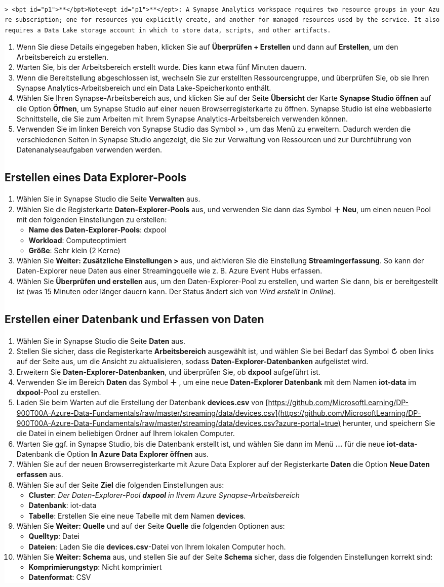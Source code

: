     > <bpt id="p1">**</bpt>Note<ept id="p1">**</ept>: A Synapse Analytics workspace requires two resource groups in your Azure subscription; one for resources you explicitly create, and another for managed resources used by the service. It also requires a Data Lake storage account in which to store data, scripts, and other artifacts.

1. Wenn Sie diese Details eingegeben haben, klicken Sie auf **Überprüfen + Erstellen** und dann auf **Erstellen**, um den Arbeitsbereich zu erstellen.
1. Warten Sie, bis der Arbeitsbereich erstellt wurde. Dies kann etwa fünf Minuten dauern.
1. Wenn die Bereitstellung abgeschlossen ist, wechseln Sie zur erstellten Ressourcengruppe, und überprüfen Sie, ob sie Ihren Synapse Analytics-Arbeitsbereich und ein Data Lake-Speicherkonto enthält.
1. Wählen Sie Ihren Synapse-Arbeitsbereich aus, und klicken Sie auf der Seite **Übersicht** der Karte **Synapse Studio öffnen** auf die Option **Öffnen**, um Synapse Studio auf einer neuen Browserregisterkarte zu öffnen. Synapse Studio ist eine webbasierte Schnittstelle, die Sie zum Arbeiten mit Ihrem Synapse Analytics-Arbeitsbereich verwenden können.
1. Verwenden Sie im linken Bereich von Synapse Studio das Symbol **&rsaquo;&rsaquo;** , um das Menü zu erweitern. Dadurch werden die verschiedenen Seiten in Synapse Studio angezeigt, die Sie zur Verwaltung von Ressourcen und zur Durchführung von Datenanalyseaufgaben verwenden werden.

## <a name="create-a-data-explorer-pool"></a>Erstellen eines Data Explorer-Pools

1. Wählen Sie in Synapse Studio die Seite **Verwalten** aus.
1. Wählen Sie die Registerkarte **Daten-Explorer-Pools** aus, und verwenden Sie dann das Symbol **&#65291; Neu**, um einen neuen Pool mit den folgenden Einstellungen zu erstellen:
    - **Name des Daten-Explorer-Pools**: dxpool
    - **Workload**: Computeoptimiert
    - **Größe**: Sehr klein (2 Kerne)
1. Wählen Sie **Weiter: Zusätzliche Einstellungen >** aus, und aktivieren Sie die Einstellung **Streamingerfassung**. So kann der Daten-Explorer neue Daten aus einer Streamingquelle wie z. B. Azure Event Hubs erfassen.
1. Wählen Sie **Überprüfen und erstellen** aus, um den Daten-Explorer-Pool zu erstellen, und warten Sie dann, bis er bereitgestellt ist (was 15 Minuten oder länger dauern kann. Der Status ändert sich von *Wird erstellt* in *Online*).

## <a name="create-a-database-and-ingest-data"></a>Erstellen einer Datenbank und Erfassen von Daten

1. Wählen Sie in Synapse Studio die Seite **Daten** aus.
1. Stellen Sie sicher, dass die Registerkarte **Arbeitsbereich** ausgewählt ist, und wählen Sie bei Bedarf das Symbol **&#8635;** oben links auf der Seite aus, um die Ansicht zu aktualisieren, sodass **Daten-Explorer-Datenbanken** aufgelistet wird.
1. Erweitern Sie **Daten-Explorer-Datenbanken**, und überprüfen Sie, ob **dxpool** aufgeführt ist.
1. Verwenden Sie im Bereich **Daten** das Symbol **&#65291;** , um eine neue **Daten-Explorer Datenbank** mit dem Namen **iot-data** im **dxpool**-Pool zu erstellen.
1. Laden Sie beim Warten auf die Erstellung der Datenbank **devices.csv** von [https://github.com/MicrosoftLearning/DP-900T00A-Azure-Data-Fundamentals/raw/master/streaming/data/devices.csv](https://github.com/MicrosoftLearning/DP-900T00A-Azure-Data-Fundamentals/raw/master/streaming/data/devices.csv?azure-portal=true) herunter, und speichern Sie die Datei in einem beliebigen Ordner auf Ihrem lokalen Computer.
1. Warten Sie ggf. in Synapse Studio, bis die Datenbank erstellt ist, und wählen Sie dann im Menü **...** für die neue **iot-data**-Datenbank die Option **In Azure Data Explorer öffnen** aus.
1. Wählen Sie auf der neuen Browserregisterkarte mit Azure Data Explorer auf der Registerkarte **Daten** die Option **Neue Daten erfassen** aus.
1. Wählen Sie auf der Seite **Ziel** die folgenden Einstellungen aus:
    - **Cluster**: *Der Daten-Explorer-Pool **dxpool** in Ihrem Azure Synapse-Arbeitsbereich*
    - **Datenbank**: iot-data
    - **Tabelle**: Erstellen Sie eine neue Tabelle mit dem Namen **devices**.
1. Wählen Sie **Weiter: Quelle** und auf der Seite **Quelle** die folgenden Optionen aus:
    - **Quelltyp**: Datei
    - **Dateien**: Laden Sie die **devices.csv**-Datei von Ihrem lokalen Computer hoch.
1. Wählen Sie **Weiter: Schema** aus, und stellen Sie auf der Seite **Schema** sicher, dass die folgenden Einstellungen korrekt sind:
    - **Komprimierungstyp**: Nicht komprimiert
    - **Datenformat**: CSV